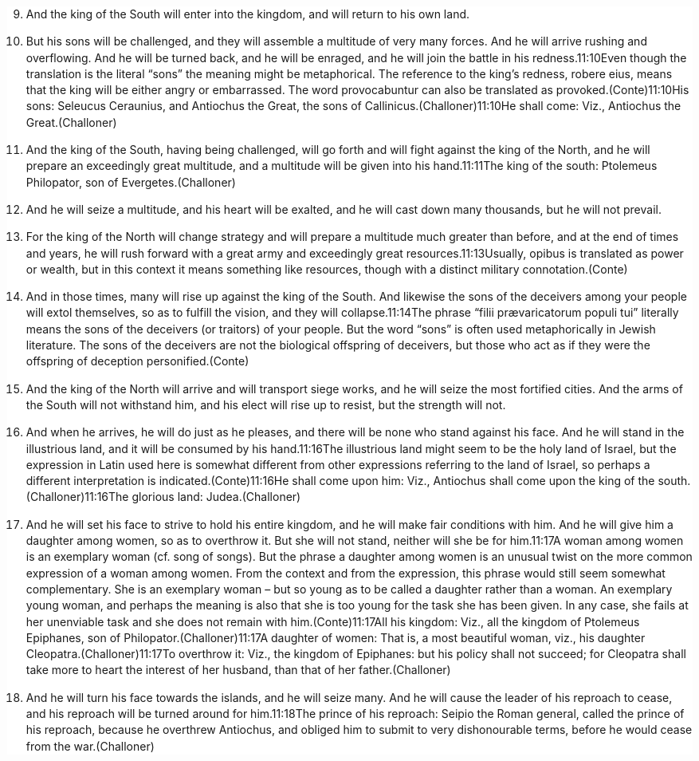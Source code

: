 9. And the king of the South will enter into the kingdom, and will return to his own land.

10. But his sons will be challenged, and they will assemble a multitude of very many forces. And he will arrive rushing and overflowing. And he will be turned back, and he will be enraged, and he will join the battle in his redness.11:10Even though the translation is the literal “sons” the meaning might be metaphorical. The reference to the king’s redness, robere eius, means that the king will be either angry or embarrassed. The word provocabuntur can also be translated as provoked.(Conte)11:10His sons: Seleucus Ceraunius, and Antiochus the Great, the sons of Callinicus.(Challoner)11:10He shall come: Viz., Antiochus the Great.(Challoner)

11. And the king of the South, having being challenged, will go forth and will fight against the king of the North, and he will prepare an exceedingly great multitude, and a multitude will be given into his hand.11:11The king of the south: Ptolemeus Philopator, son of Evergetes.(Challoner)

12. And he will seize a multitude, and his heart will be exalted, and he will cast down many thousands, but he will not prevail. 

13. For the king of the North will change strategy and will prepare a multitude much greater than before, and at the end of times and years, he will rush forward with a great army and exceedingly great resources.11:13Usually, opibus is translated as power or wealth, but in this context it means something like resources, though with a distinct military connotation.(Conte)

14. And in those times, many will rise up against the king of the South. And likewise the sons of the deceivers among your people will extol themselves, so as to fulfill the vision, and they will collapse.11:14The phrase “filii prævaricatorum populi tui” literally means the sons of the deceivers (or traitors) of your people. But the word “sons” is often used metaphorically in Jewish literature. The sons of the deceivers are not the biological offspring of deceivers, but those who act as if they were the offspring of deception personified.(Conte)

15. And the king of the North will arrive and will transport siege works, and he will seize the most fortified cities. And the arms of the South will not withstand him, and his elect will rise up to resist, but the strength will not.

16. And when he arrives, he will do just as he pleases, and there will be none who stand against his face. And he will stand in the illustrious land, and it will be consumed by his hand.11:16The illustrious land might seem to be the holy land of Israel, but the expression in Latin used here is somewhat different from other expressions referring to the land of Israel, so perhaps a different interpretation is indicated.(Conte)11:16He shall come upon him: Viz., Antiochus shall come upon the king of the south.(Challoner)11:16The glorious land: Judea.(Challoner)

17. And he will set his face to strive to hold his entire kingdom, and he will make fair conditions with him. And he will give him a daughter among women, so as to overthrow it. But she will not stand, neither will she be for him.11:17A woman among women is an exemplary woman (cf. song of songs). But the phrase a daughter among women is an unusual twist on the more common expression of a woman among women. From the context and from the expression, this phrase would still seem somewhat complementary. She is an exemplary woman – but so young as to be called a daughter rather than a woman. An exemplary young woman, and perhaps the meaning is also that she is too young for the task she has been given. In any case, she fails at her unenviable task and she does not remain with him.(Conte)11:17All his kingdom: Viz., all the kingdom of Ptolemeus Epiphanes, son of Philopator.(Challoner)11:17A daughter of women: That is, a most beautiful woman, viz., his daughter Cleopatra.(Challoner)11:17To overthrow it: Viz., the kingdom of Epiphanes: but his policy shall not succeed; for Cleopatra shall take more to heart the interest of her husband, than that of her father.(Challoner)

18. And he will turn his face towards the islands, and he will seize many. And he will cause the leader of his reproach to cease, and his reproach will be turned around for him.11:18The prince of his reproach: Seipio the Roman general, called the prince of his reproach, because he overthrew Antiochus, and obliged him to submit to very dishonourable terms, before he would cease from the war.(Challoner)
